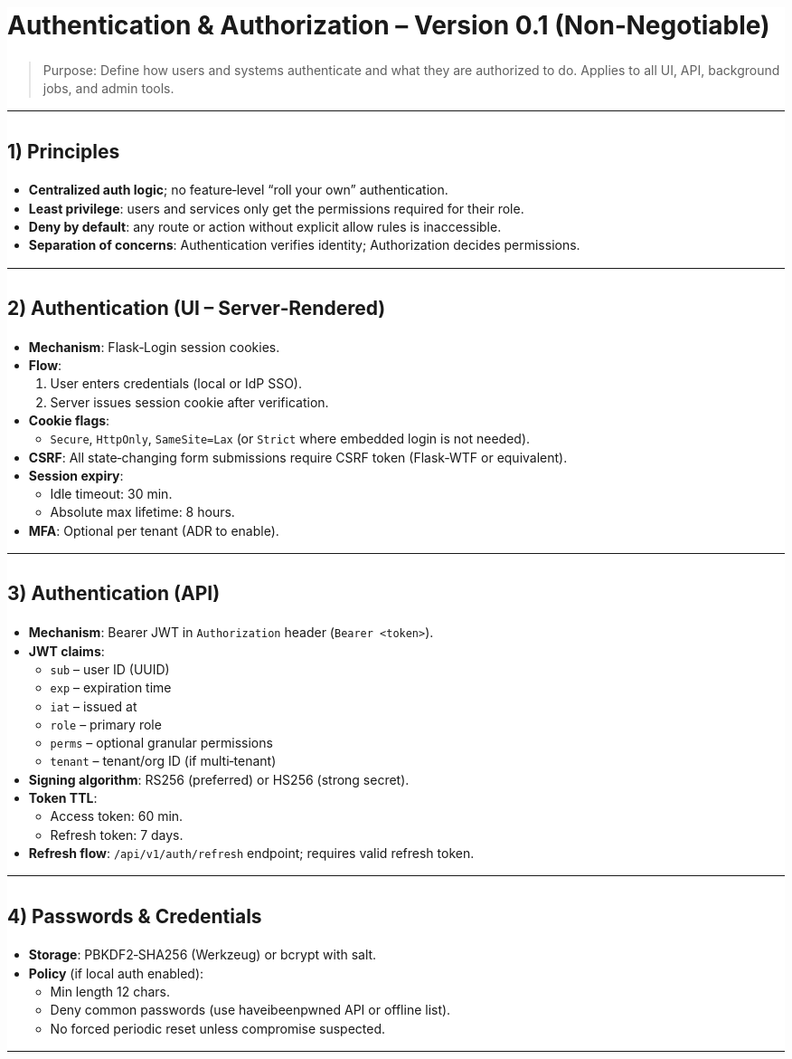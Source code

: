 # Authentication & Authorization – Version 0.1 (Non‑Negotiable)

> Purpose: Define how users and systems authenticate and what they are authorized to do. Applies to all UI, API, background jobs, and admin tools.

---

## 1) Principles
- **Centralized auth logic**; no feature‑level “roll your own” authentication.
- **Least privilege**: users and services only get the permissions required for their role.
- **Deny by default**: any route or action without explicit allow rules is inaccessible.
- **Separation of concerns**: Authentication verifies identity; Authorization decides permissions.

---

## 2) Authentication (UI – Server‑Rendered)
- **Mechanism**: Flask‑Login session cookies.
- **Flow**:
  1. User enters credentials (local or IdP SSO).
  2. Server issues session cookie after verification.
- **Cookie flags**:
  - `Secure`, `HttpOnly`, `SameSite=Lax` (or `Strict` where embedded login is not needed).
- **CSRF**: All state‑changing form submissions require CSRF token (Flask‑WTF or equivalent).
- **Session expiry**:
  - Idle timeout: 30 min.
  - Absolute max lifetime: 8 hours.
- **MFA**: Optional per tenant (ADR to enable).

---

## 3) Authentication (API)
- **Mechanism**: Bearer JWT in `Authorization` header (`Bearer <token>`).
- **JWT claims**:
  - `sub` – user ID (UUID)
  - `exp` – expiration time
  - `iat` – issued at
  - `role` – primary role
  - `perms` – optional granular permissions
  - `tenant` – tenant/org ID (if multi‑tenant)
- **Signing algorithm**: RS256 (preferred) or HS256 (strong secret).
- **Token TTL**:
  - Access token: 60 min.
  - Refresh token: 7 days.
- **Refresh flow**: `/api/v1/auth/refresh` endpoint; requires valid refresh token.

---

## 4) Passwords & Credentials
- **Storage**: PBKDF2‑SHA256 (Werkzeug) or bcrypt with salt.
- **Policy** (if local auth enabled):
  - Min length 12 chars.
  - Deny common passwords (use haveibeenpwned API or offline list).
  - No forced periodic reset unless compromise suspected.

---